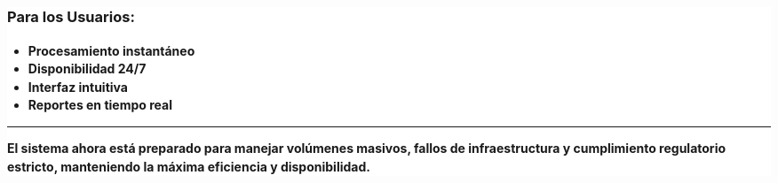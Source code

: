 ### **Para los Usuarios:**
- **Procesamiento instantáneo**
- **Disponibilidad 24/7**
- **Interfaz intuitiva**
- **Reportes en tiempo real**

---

**El sistema ahora está preparado para manejar volúmenes masivos, fallos de infraestructura y cumplimiento regulatorio estricto, manteniendo la máxima eficiencia y disponibilidad.**